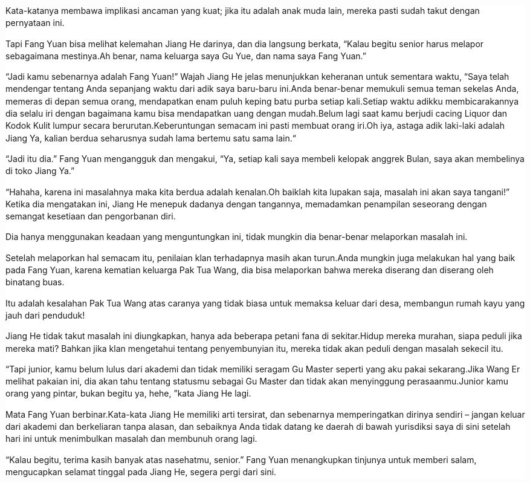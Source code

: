 Kata-katanya membawa implikasi ancaman yang kuat; jika itu adalah anak muda lain, mereka pasti sudah takut dengan pernyataan ini.



Tapi Fang Yuan bisa melihat kelemahan Jiang He darinya, dan dia langsung berkata, “Kalau begitu senior harus melapor sebagaimana mestinya.Ah benar, nama keluarga saya Gu Yue, dan nama saya Fang Yuan.”

“Jadi kamu sebenarnya adalah Fang Yuan!” Wajah Jiang He jelas menunjukkan keheranan untuk sementara waktu, “Saya telah mendengar tentang Anda sepanjang waktu dari adik saya baru-baru ini.Anda benar-benar memukuli semua teman sekelas Anda, memeras di depan semua orang, mendapatkan enam puluh keping batu purba setiap kali.Setiap waktu adikku membicarakannya dia selalu iri dengan bagaimana kamu bisa mendapatkan uang dengan mudah.​​Belum lagi saat kamu berjudi cacing Liquor dan Kodok Kulit lumpur secara berurutan.Keberuntungan semacam ini pasti membuat orang iri.Oh iya, astaga adik laki-laki adalah Jiang Ya, kalian berdua seharusnya sudah lama bertemu satu sama lain.“

“Jadi itu dia.” Fang Yuan mengangguk dan mengakui, “Ya, setiap kali saya membeli kelopak anggrek Bulan, saya akan membelinya di toko Jiang Ya.”

“Hahaha, karena ini masalahnya maka kita berdua adalah kenalan.Oh baiklah kita lupakan saja, masalah ini akan saya tangani!” Ketika dia mengatakan ini, Jiang He menepuk dadanya dengan tangannya, memadamkan penampilan seseorang dengan semangat kesetiaan dan pengorbanan diri.

Dia hanya menggunakan keadaan yang menguntungkan ini, tidak mungkin dia benar-benar melaporkan masalah ini.

Setelah melaporkan hal semacam itu, penilaian klan terhadapnya masih akan turun.Anda mungkin juga melakukan hal yang baik pada Fang Yuan, karena kematian keluarga Pak Tua Wang, dia bisa melaporkan bahwa mereka diserang dan diserang oleh binatang buas.

Itu adalah kesalahan Pak Tua Wang atas caranya yang tidak biasa untuk memaksa keluar dari desa, membangun rumah kayu yang jauh dari penduduk!

Jiang He tidak takut masalah ini diungkapkan, hanya ada beberapa petani fana di sekitar.Hidup mereka murahan, siapa peduli jika mereka mati? Bahkan jika klan mengetahui tentang penyembunyian itu, mereka tidak akan peduli dengan masalah sekecil itu.

“Tapi junior, kamu belum lulus dari akademi dan tidak memiliki seragam Gu Master seperti yang aku pakai sekarang.Jika Wang Er melihat pakaian ini, dia akan tahu tentang statusmu sebagai Gu Master dan tidak akan menyinggung perasaanmu.Junior kamu orang yang pintar, bukan begitu ya, hehe, ”kata Jiang He lagi.

Mata Fang Yuan berbinar.Kata-kata Jiang He memiliki arti tersirat, dan sebenarnya memperingatkan dirinya sendiri – jangan keluar dari akademi dan berkeliaran tanpa alasan, dan sebaiknya Anda tidak datang ke daerah di bawah yurisdiksi saya di sini setelah hari ini untuk menimbulkan masalah dan membunuh orang lagi.

“Kalau begitu, terima kasih banyak atas nasehatmu, senior.” Fang Yuan menangkupkan tinjunya untuk memberi salam, mengucapkan selamat tinggal pada Jiang He, segera pergi dari sini.